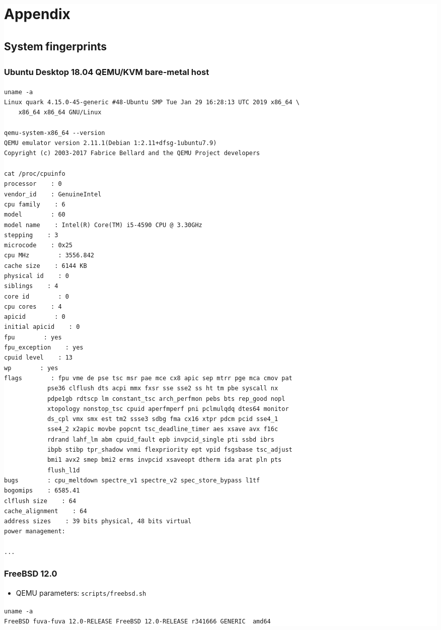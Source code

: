 # Appendix

## System fingerprints

### Ubuntu Desktop 18.04 QEMU/KVM bare-metal host

```
uname -a
Linux quark 4.15.0-45-generic #48-Ubuntu SMP Tue Jan 29 16:28:13 UTC 2019 x86_64 \
    x86_64 x86_64 GNU/Linux

qemu-system-x86_64 --version
QEMU emulator version 2.11.1(Debian 1:2.11+dfsg-1ubuntu7.9)
Copyright (c) 2003-2017 Fabrice Bellard and the QEMU Project developers

cat /proc/cpuinfo
processor    : 0
vendor_id    : GenuineIntel
cpu family    : 6
model        : 60
model name    : Intel(R) Core(TM) i5-4590 CPU @ 3.30GHz
stepping    : 3
microcode    : 0x25
cpu MHz        : 3556.842
cache size    : 6144 KB
physical id    : 0
siblings    : 4
core id        : 0
cpu cores    : 4
apicid        : 0
initial apicid    : 0
fpu        : yes
fpu_exception    : yes
cpuid level    : 13
wp        : yes
flags        : fpu vme de pse tsc msr pae mce cx8 apic sep mtrr pge mca cmov pat
            pse36 clflush dts acpi mmx fxsr sse sse2 ss ht tm pbe syscall nx
            pdpe1gb rdtscp lm constant_tsc arch_perfmon pebs bts rep_good nopl
            xtopology nonstop_tsc cpuid aperfmperf pni pclmulqdq dtes64 monitor
            ds_cpl vmx smx est tm2 ssse3 sdbg fma cx16 xtpr pdcm pcid sse4_1
            sse4_2 x2apic movbe popcnt tsc_deadline_timer aes xsave avx f16c
            rdrand lahf_lm abm cpuid_fault epb invpcid_single pti ssbd ibrs
            ibpb stibp tpr_shadow vnmi flexpriority ept vpid fsgsbase tsc_adjust
            bmi1 avx2 smep bmi2 erms invpcid xsaveopt dtherm ida arat pln pts
            flush_l1d
bugs        : cpu_meltdown spectre_v1 spectre_v2 spec_store_bypass l1tf
bogomips    : 6585.41
clflush size    : 64
cache_alignment    : 64
address sizes    : 39 bits physical, 48 bits virtual
power management:

...
```

### FreeBSD 12.0

- QEMU parameters: `scripts/freebsd.sh`

```
uname -a
FreeBSD fuva-fuva 12.0-RELEASE FreeBSD 12.0-RELEASE r341666 GENERIC  amd64
```